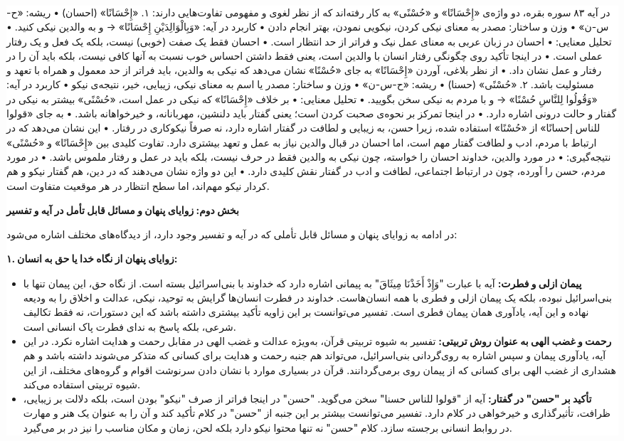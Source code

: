در آیه ۸۳ سوره بقره، دو واژه‌ی «إِحْسَانًا» و «حُسْنًى» به کار رفته‌اند که از نظر
لغوی و مفهومی تفاوت‌هایی دارند: ۱. «إِحْسَانًا» (احسان) • ریشه: «ح-س-ن» • وزن
و ساختار: مصدر به معنای نیکی کردن، نیکویی نمودن، بهتر انجام دادن •
کاربرد در آیه: «وَبِالْوَالِدَيْنِ إِحْسَانًا» → و به والدین نیکی کنید. • تحلیل
معنایی: • احسان در زبان عربی به معنای عمل نیک و فراتر از حد انتظار است.
• احسان فقط یک صفت (خوبی) نیست، بلکه یک فعل و یک رفتار عملی است. • در
اینجا تأکید روی چگونگی رفتار انسان با والدین است، یعنی فقط داشتن احساس
خوب نسبت به آنها کافی نیست، بلکه باید آن را در رفتار و عمل نشان داد. •
از نظر بلاغی، آوردن «إِحْسَانًا» به جای «حُسْنًا» نشان می‌دهد که نیکی به والدین،
باید فراتر از حد معمول و همراه با تعهد و مسئولیت باشد. ۲. «حُسْنًى» (حسنا)
• ریشه: «ح-س-ن» • وزن و ساختار: مصدر یا اسم به معنای نیکی، زیبایی، خیر،
نتیجه‌ی نیکو • کاربرد در آیه: «وَقُولُوا لِلنَّاسِ حُسْنًا» → و با مردم به نیکی سخن
بگویید. • تحلیل معنایی: • بر خلاف «إِحْسَانًا» که نیکی در عمل است، «حُسْنًى»
بیشتر به نیکی در گفتار و حالت درونی اشاره دارد. • در اینجا تمرکز بر
نحوه‌ی صحبت کردن است؛ یعنی گفتار باید دلنشین، مهربانانه، و خیرخواهانه
باشد. • به جای «قولوا للناس إحسانًا» از «حُسْنًا» استفاده شده، زیرا حسن، به
زیبایی و لطافت در گفتار اشاره دارد، نه صرفاً نیکوکاری در رفتار. • این
نشان می‌دهد که در ارتباط با مردم، ادب و لطافت گفتار مهم است، اما احسان در
قبال والدین نیاز به عمل و تعهد بیشتری دارد. تفاوت کلیدی بین «إِحْسَانًا» و
«حُسْنًى» نتیجه‌گیری: • در مورد والدین، خداوند احسان را خواسته، چون نیکی به
والدین فقط در حرف نیست، بلکه باید در عمل و رفتار ملموس باشد. • در مورد
مردم، حسن را آورده، چون در ارتباط اجتماعی، لطافت و ادب در گفتار نقش
کلیدی دارد. • این دو واژه نشان می‌دهند که در دین، هم گفتار نیکو و هم
کردار نیکو مهم‌اند، اما سطح انتظار در هر موقعیت متفاوت است.

**بخش دوم: زوایای پنهان و مسائل قابل تأمل در آیه و تفسیر**

در ادامه به زوایای پنهان و مسائل قابل تأملی که در آیه و تفسیر وجود دارد،
از دیدگاه‌های مختلف اشاره می‌شود:

**۱. زوایای پنهان از نگاه خدا یا حق به انسان:**

-   **پیمان ازلی و فطرت:** آیه با عبارت "وَإِذْ أَخَذْنَا مِيثَاقَ" به پیمانی
    اشاره دارد که خداوند با بنی‌اسرائیل بسته است. از نگاه حق، این پیمان
    تنها با بنی‌اسرائیل نبوده، بلکه یک پیمان ازلی و فطری با همه
    انسان‌هاست. خداوند در فطرت انسان‌ها گرایش به توحید، نیکی، عدالت و
    اخلاق را به ودیعه نهاده و این آیه، یادآوری همان پیمان فطری است.
    تفسیر می‌توانست بر این زاویه تأکید بیشتری داشته باشد که این دستورات،
    نه فقط تکالیف شرعی، بلکه پاسخ به ندای فطرت پاک انسانی است.
-   **رحمت و غضب الهی به عنوان روش تربیتی:** تفسیر به شیوه تربیتی قرآن،
    به‌ویژه عدالت و غضب الهی در مقابل رحمت و هدایت اشاره نکرد. در این
    آیه، یادآوری پیمان و سپس اشاره به روی‌گردانی بنی‌اسرائیل، می‌تواند هم
    جنبه رحمت و هدایت برای کسانی که متذکر می‌شوند داشته باشد و هم هشداری
    از غضب الهی برای کسانی که از پیمان روی برمی‌گردانند. قرآن در بسیاری
    موارد با نشان دادن سرنوشت اقوام و گروه‌های مختلف، از این شیوه تربیتی
    استفاده می‌کند.
-   **تأکید بر "حسن" در گفتار:** آیه از "قولوا للناس حسنا" سخن می‌گوید.
    "حسن" در اینجا فراتر از صرف "نیکو" بودن است، بلکه دلالت بر زیبایی،
    ظرافت، تأثیرگذاری و خیرخواهی در کلام دارد. تفسیر می‌توانست بیشتر بر
    این جنبه از "حسن" در کلام تأکید کند و آن را به عنوان یک هنر و مهارت
    در روابط انسانی برجسته سازد. کلام "حسن" نه تنها محتوا نیکو دارد بلکه
    لحن، زمان و مکان مناسب را نیز در بر می‌گیرد.
